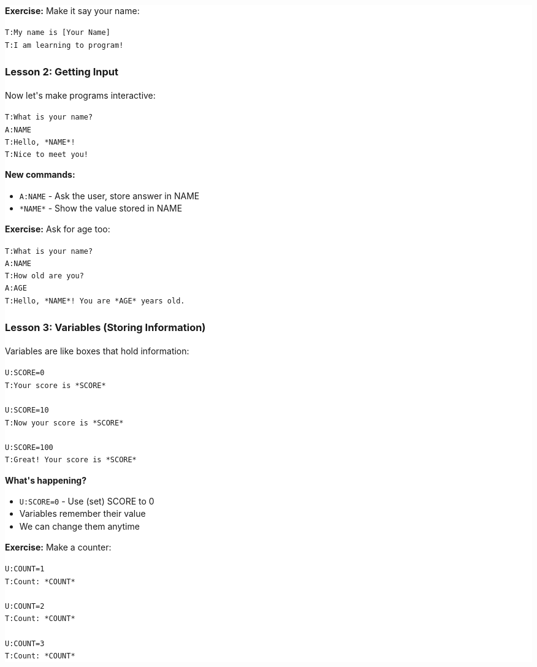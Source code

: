 **Exercise:** Make it say your name:
```pilot
T:My name is [Your Name]
T:I am learning to program!
```

### Lesson 2: Getting Input

Now let's make programs interactive:

```pilot
T:What is your name?
A:NAME
T:Hello, *NAME*!
T:Nice to meet you!
```

**New commands:**
- `A:NAME` - Ask the user, store answer in NAME
- `*NAME*` - Show the value stored in NAME

**Exercise:** Ask for age too:
```pilot
T:What is your name?
A:NAME
T:How old are you?
A:AGE
T:Hello, *NAME*! You are *AGE* years old.
```

### Lesson 3: Variables (Storing Information)

Variables are like boxes that hold information:

```pilot
U:SCORE=0
T:Your score is *SCORE*

U:SCORE=10
T:Now your score is *SCORE*

U:SCORE=100
T:Great! Your score is *SCORE*
```

**What's happening?**
- `U:SCORE=0` - Use (set) SCORE to 0
- Variables remember their value
- We can change them anytime

**Exercise:** Make a counter:
```pilot
U:COUNT=1
T:Count: *COUNT*

U:COUNT=2
T:Count: *COUNT*

U:COUNT=3
T:Count: *COUNT*
```
